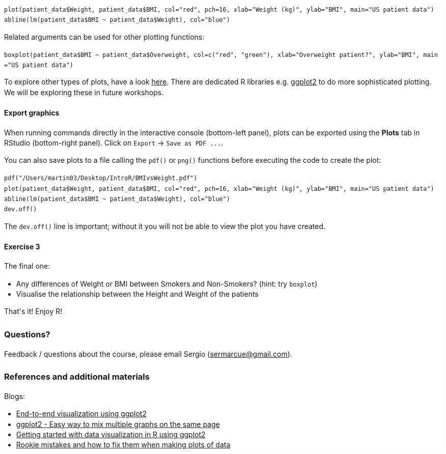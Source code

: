 ```{r eval=FALSE}
plot(patient_data$Weight, patient_data$BMI, col="red", pch=16, xlab="Weight (kg)", ylab="BMI", main="US patient data")
abline(lm(patient_data$BMI ~ patient_data$Weight), col="blue")
```

Related arguments can be used for other plotting functions:

```{r eval=FALSE}
boxplot(patient_data$BMI ~ patient_data$Overweight, col=c("red", "green"), xlab="Overweight patient?", ylab="BMI", main="US patient data")
```

To explore other types of plots, have a look [here](https://www.statmethods.net/graphs/index.html). There are dedicated R libraries e.g. [ggplot2](http://ggplot2.tidyverse.org/index.html) to do more sophisticated plotting. We will be exploring these in future workshops.


#### Export graphics

When running commands directly in the interactive console (bottom-left panel), plots can be exported using the **Plots** tab in RStudio (bottom-right panel). Click on `Export` -> `Save as PDF ...`.

You can also save plots to a file calling the `pdf()` or `png()` functions before executing the code to create the plot:
 
```{r eval=FALSE}
pdf("/Users/martin03/Desktop/IntroR/BMIvsWeight.pdf")
plot(patient_data$Weight, patient_data$BMI, col="red", pch=16, xlab="Weight (kg)", ylab="BMI", main="US patient data")
abline(lm(patient_data$BMI ~ patient_data$Weight), col="blue")
dev.off()
```

The `dev.off()` line is important; without it you will not be able to view the plot you have created.


#### Exercise 3

The final one:

- Any differences of Weight or BMI between Smokers and Non-Smokers? (hint: try `boxplot`)
- Visualise the relationship between the Height and Weight of the patients

That's it! Enjoy R!



### Questions?

Feedback / questions about the course, please email Sergio (sermarcue@gmail.com).



### References and additional materials

Blogs:

- [End-to-end visualization using ggplot2](https://rviews.rstudio.com/2017/08/14/end-to-end-visualization-using-ggplot2/)
- [ggplot2 - Easy way to mix multiple graphs on the same page](http://www.sthda.com/english/wiki/ggplot2-easy-way-to-mix-multiple-graphs-on-the-same-page)
- [Getting started with data visualization in R using ggplot2](http://www.storybench.org/getting-started-data-visualization-r-using-ggplot2/)
- [Rookie mistakes and how to fix them when making plots of data](http://stuartlee.org/2018/04/14/content/post/2018-04-14-rookie-mistakes/)
